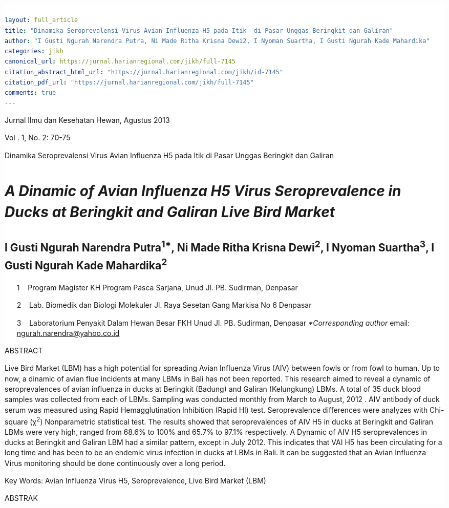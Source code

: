 ```yaml
---
layout: full_article
title: "Dinamika Seroprevalensi Virus Avian Influenza H5 pada Itik  di Pasar Unggas Beringkit dan Galiran"
author: "I Gusti Ngurah Narendra Putra, Ni Made Ritha Krisna Dewi2, I Nyoman Suartha, I Gusti Ngurah Kade Mahardika"
categories: jikh
canonical_url: https://jurnal.harianregional.com/jikh/full-7145 
citation_abstract_html_url: "https://jurnal.harianregional.com/jikh/id-7145"
citation_pdf_url: "https://jurnal.harianregional.com/jikh/full-7145"  
comments: true
---
```


<p><span class="font2">Jurnal Ilmu dan Kesehatan Hewan, Agustus 2013</span></p>
<p><span class="font2">Vol . 1, No. 2: 70-75</span></p>
<p><span class="font4">Dinamika Seroprevalensi Virus Avian Influenza H5 pada Itik di Pasar Unggas Beringkit dan Galiran</span></p><a name="caption1"></a>
<h1><a name="bookmark0"></a><span class="font4" style="font-style:italic;"><a name="bookmark1"></a>A Dinamic of Avian Influenza H5 Virus Seroprevalence in Ducks at Beringkit and Galiran Live Bird Market</span></h1>
<h2><a name="bookmark2"></a><span class="font3" style="font-weight:bold;"><a name="bookmark3"></a>I Gusti Ngurah Narendra Putra<sup>1*</sup>, Ni Made Ritha Krisna Dewi<sup>2</sup>, I Nyoman Suartha<sup>3</sup>, I Gusti Ngurah Kade Mahardika<sup>2</sup></span></h2>
<ul style="list-style:none;"><li>
<p><span class="font3">1 &nbsp;&nbsp;&nbsp;Program Magister KH Program Pasca Sarjana, Unud Jl. PB. Sudirman, Denpasar</span></p></li>
<li>
<p><span class="font3">2 &nbsp;&nbsp;&nbsp;Lab. Biomedik dan Biologi Molekuler Jl. Raya Sesetan Gang Markisa No 6 Denpasar</span></p></li>
<li>
<p><span class="font3">3 &nbsp;&nbsp;&nbsp;Laboratorium Penyakit Dalam Hewan Besar FKH Unud Jl. PB. Sudirman, Denpasar </span><span class="font3" style="font-style:italic;">*Corresponding author</span><span class="font3"> email: </span><a href="mailto:ngurah.narendra@yahoo.co.id"><span class="font3">ngurah.narendra@yahoo.co.id</span></a></p></li></ul>
<p><span class="font2">ABSTRACT</span></p>
<p><span class="font2">Live Bird Market (LBM) has a high potential for spreading Avian Influenza Virus (AIV) between fowls or from fowl to human. Up to now, a dinamic of avian flue incidents at many LBMs in Bali has not been reported. This research aimed to reveal a dynamic of seroprevalences of avian influenza in ducks at Beringkit (Badung) and Galiran (Kelungkung) LBMs. A total of 35 duck blood samples was collected from each of LBMs. Sampling was conducted monthly from March to August, 2012 . AIV antibody of duck serum was measured using Rapid Hemagglutination Inhibition (Rapid HI) test. Seroprevalence differences were analyzes with Chi-square (χ</span><span class="font1"><sup>2</sup></span><span class="font2">) Nonparametric statistical test. The results showed that seroprevalences of AIV H5 in ducks at Beringkit and Galiran LBMs were very high, ranged from 68.6% to 100% and 65.7% to 97.1% respectively. A Dynamic of AIV H5 seroprevalences in ducks at Beringkit and Galiran LBM had a similar pattern, except in July 2012. This indicates that VAI H5 has been circulating for a long time and has been to be an endemic virus infection in ducks at LBMs in Bali. It can be suggested that an Avian Influenza Virus monitoring should be done continuously over a long period.</span></p>
<p><span class="font2">Key Words: Avian Influenza Virus H5, Seroprevalence, Live Bird Market (LBM)</span></p>
<p><span class="font2">ABSTRAK</span></p>